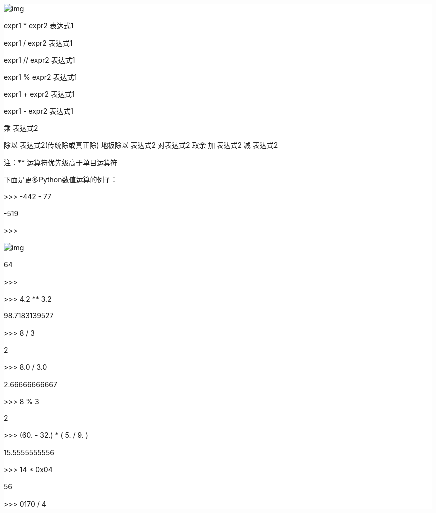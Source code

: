 

![img](07Python38c3160b-355.jpg)



expr1    * expr2    表达式1

expr1    / expr2    表达式1

expr1    // expr2    表达式1

expr1    % expr2    表达式1

expr1    + expr2    表达式1

expr1    - expr2    表达式1

乘 表达式2

除以 表达式2(传统除或真正除) 地板除以 表达式2 对表达式2 取余 加 表达式2 减 表达式2

注：** 运算符优先级高于单目运算符

下面是更多Python数值运算的例子：

\>>> -442 - 77

-519

\>>>



![img](07Python38c3160b-357.jpg)



64

\>>>

\>>> 4.2 ** 3.2

98.7183139527

\>>> 8 / 3

2

\>>> 8.0 / 3.0

2.66666666667

\>>> 8 % 3

2

\>>> (60. - 32.) * ( 5. / 9. )

15.5555555556

\>>> 14 * 0x04

56

\>>> 0170 / 4

